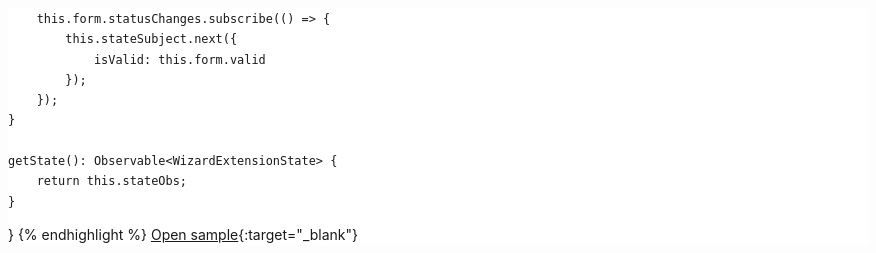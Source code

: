        this.form.statusChanges.subscribe(() => {
            this.stateSubject.next({
                isValid: this.form.valid
            });
        });
    }

    getState(): Observable<WizardExtensionState> {
        return this.stateObs;
    }
}
{% endhighlight %}
[Open sample][code-example-vm-create]{:target="_blank"}

[vcd-ext-samples-showcase]: https://www.vmware.com/products/cloud-director.html
[code-example-vm-action]: https://github.com/vmware-samples/vcd-ext-samples/blob/showcase-plugin/src/main/actions/vm.backup.action.component.ts
[code-example-vapp-action]: https://github.com/vmware-samples/vcd-ext-samples/blob/showcase-plugin/src/main/actions/vapp.restore.action.component.ts
[code-example-datacenter-main]: https://github.com/vmware-samples/vcd-ext-samples/tree/showcase-plugin/src/main/datacenter-overview
[code-example-datacenter-compute]: https://github.com/vmware-samples/vcd-ext-samples/tree/showcase-plugin/src/main/datacenter-compute
[code-example-datacenter-network]: https://github.com/vmware-samples/vcd-ext-samples/tree/showcase-plugin/src/main/datacenter-network
[code-example-datacenter-storage]: https://github.com/vmware-samples/vcd-ext-samples/tree/showcase-plugin/src/main/datacenter-storage
[code-example-primary]: https://github.com/vmware-samples/vcd-ext-samples/tree/showcase-plugin/src/main
[code-example-vapp-create]: https://github.com/vmware-samples/vcd-ext-samples/tree/showcase-plugin/src/main/create-vapp
[code-example-vm-create]: https://github.com/vmware-samples/vcd-ext-samples/tree/showcase-plugin/src/main/create-vm